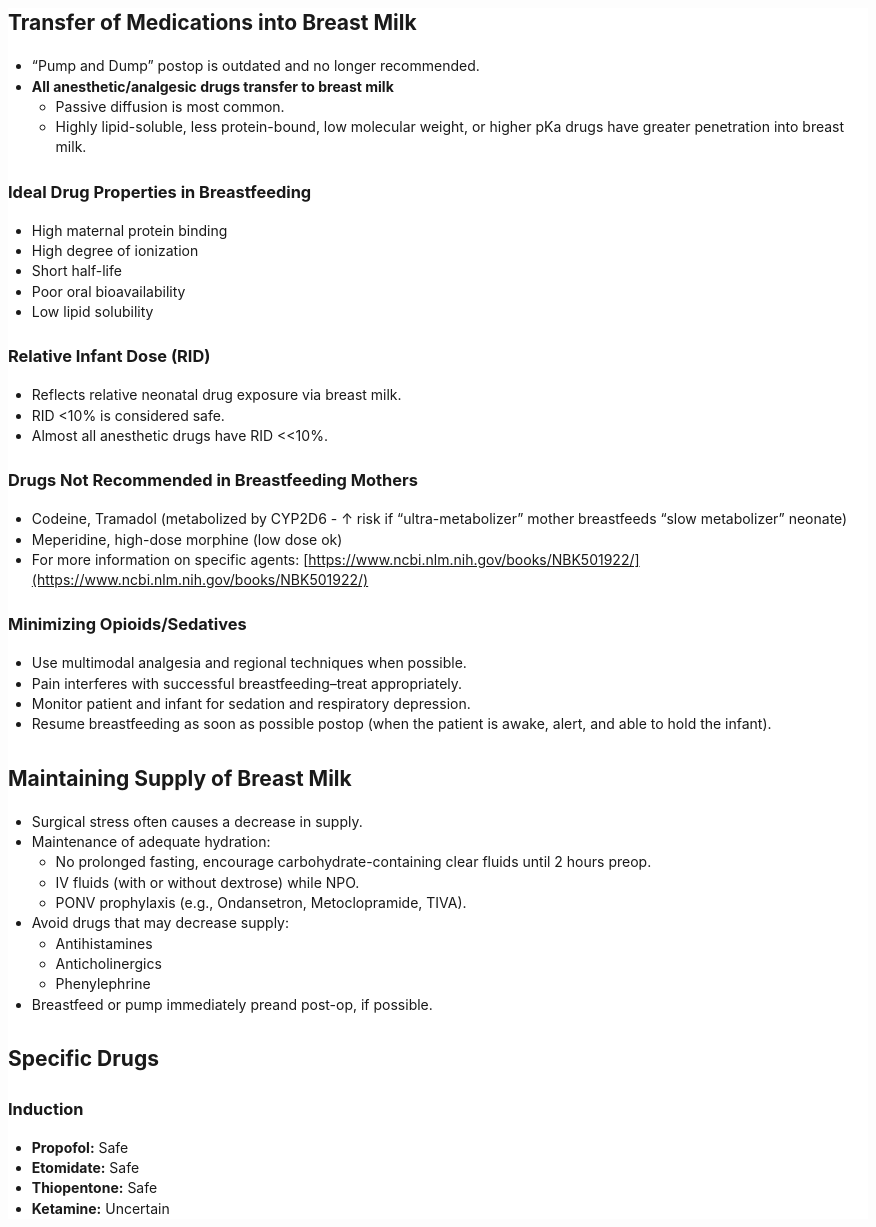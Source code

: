 ## Transfer of Medications into Breast Milk

- “Pump and Dump” postop is outdated and no longer recommended.
- **All anesthetic/analgesic drugs transfer to breast milk**
  - Passive diffusion is most common.
  - Highly lipid-soluble, less protein-bound, low molecular weight, or higher pKa drugs have greater penetration into breast milk.

### Ideal Drug Properties in Breastfeeding
- High maternal protein binding
- High degree of ionization
- Short half-life
- Poor oral bioavailability
- Low lipid solubility

### Relative Infant Dose (RID)
- Reflects relative neonatal drug exposure via breast milk.
- RID <10% is considered safe.
- Almost all anesthetic drugs have RID <<10%.

### Drugs Not Recommended in Breastfeeding Mothers
- Codeine, Tramadol (metabolized by CYP2D6 - ↑ risk if “ultra-metabolizer” mother breastfeeds “slow metabolizer” neonate)
- Meperidine, high-dose morphine (low dose ok)
- For more information on specific agents: [https://www.ncbi.nlm.nih.gov/books/NBK501922/](https://www.ncbi.nlm.nih.gov/books/NBK501922/)

### Minimizing Opioids/Sedatives
- Use multimodal analgesia and regional techniques when possible.
- Pain interferes with successful breastfeeding–treat appropriately.
- Monitor patient and infant for sedation and respiratory depression.
- Resume breastfeeding as soon as possible postop (when the patient is awake, alert, and able to hold the infant).

## Maintaining Supply of Breast Milk
- Surgical stress often causes a decrease in supply.
- Maintenance of adequate hydration:
  - No prolonged fasting, encourage carbohydrate-containing clear fluids until 2 hours preop.
  - IV fluids (with or without dextrose) while NPO.
  - PONV prophylaxis (e.g., Ondansetron, Metoclopramide, TIVA).
- Avoid drugs that may decrease supply:
  - Antihistamines
  - Anticholinergics
  - Phenylephrine
- Breastfeed or pump immediately preand post-op, if possible.

## Specific Drugs

### Induction
- **Propofol:** Safe
- **Etomidate:** Safe
- **Thiopentone:** Safe
- **Ketamine:** Uncertain
